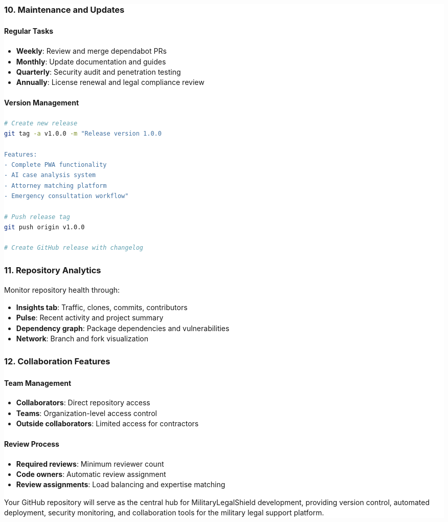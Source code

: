 ### 10. Maintenance and Updates

#### Regular Tasks
- **Weekly**: Review and merge dependabot PRs
- **Monthly**: Update documentation and guides
- **Quarterly**: Security audit and penetration testing
- **Annually**: License renewal and legal compliance review

#### Version Management
```bash
# Create new release
git tag -a v1.0.0 -m "Release version 1.0.0

Features:
- Complete PWA functionality
- AI case analysis system
- Attorney matching platform
- Emergency consultation workflow"

# Push release tag
git push origin v1.0.0

# Create GitHub release with changelog
```

### 11. Repository Analytics

Monitor repository health through:
- **Insights tab**: Traffic, clones, commits, contributors
- **Pulse**: Recent activity and project summary
- **Dependency graph**: Package dependencies and vulnerabilities
- **Network**: Branch and fork visualization

### 12. Collaboration Features

#### Team Management
- **Collaborators**: Direct repository access
- **Teams**: Organization-level access control
- **Outside collaborators**: Limited access for contractors

#### Review Process
- **Required reviews**: Minimum reviewer count
- **Code owners**: Automatic review assignment
- **Review assignments**: Load balancing and expertise matching

Your GitHub repository will serve as the central hub for MilitaryLegalShield development, providing version control, automated deployment, security monitoring, and collaboration tools for the military legal support platform.